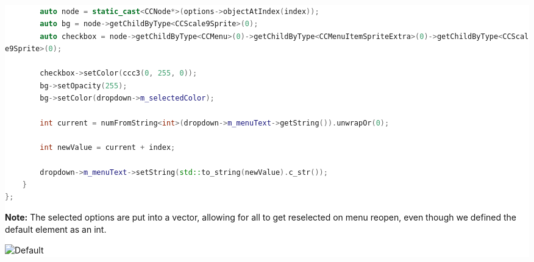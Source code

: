 ```cpp
        auto node = static_cast<CCNode*>(options->objectAtIndex(index));
        auto bg = node->getChildByType<CCScale9Sprite>(0);
        auto checkbox = node->getChildByType<CCMenu>(0)->getChildByType<CCMenuItemSpriteExtra>(0)->getChildByType<CCScale9Sprite>(0);

        checkbox->setColor(ccc3(0, 255, 0));
        bg->setOpacity(255);
        bg->setColor(dropdown->m_selectedColor);

        int current = numFromString<int>(dropdown->m_menuText->getString()).unwrapOr(0);

        int newValue = current + index;

        dropdown->m_menuText->setString(std::to_string(newValue).c_str());
    }
};
```

**Note:** The selected options are put into a vector, allowing for all to get reselected on menu reopen, even though we defined the default element as an int.

<img src="https://cdn.discordapp.com/attachments/923715967589179452/1411001938392383580/image.png?ex=68b31175&is=68b1bff5&hm=208ef47bdb934005abc6ad69539df1379c276d7db3634586fdd54d58300766d2&" alt="Default" width="400">